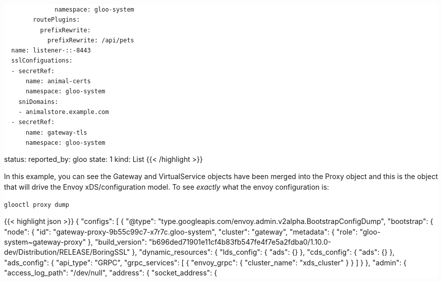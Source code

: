                   namespace: gloo-system
            routePlugins:
              prefixRewrite:
                prefixRewrite: /api/pets
      name: listener-::-8443
      sslConfiguations:
      - secretRef:
          name: animal-certs
          namespace: gloo-system
        sniDomains:
        - animalstore.example.com
      - secretRef:
          name: gateway-tls
          namespace: gloo-system
  status:
    reported_by: gloo
    state: 1
kind: List
{{< /highlight >}}

In this example, you can see the Gateway and VirtualService objects have been merged into the Proxy object and this is the object that will drive the Envoy xDS/configuration model. To see *exactly* what the envoy configuration is:

```bash
glooctl proxy dump
```

{{< highlight json >}}
{
 "configs": [
  {
   "@type": "type.googleapis.com/envoy.admin.v2alpha.BootstrapConfigDump",
   "bootstrap": {
    "node": {
     "id": "gateway-proxy-9b55c99c7-x7r7c.gloo-system",
     "cluster": "gateway",
     "metadata": {
      "role": "gloo-system~gateway-proxy"
     },
     "build_version": "b696ded71901e11cf4b83fb547fe4f7e5a2fdba0/1.10.0-dev/Distribution/RELEASE/BoringSSL"
    },
    "dynamic_resources": {
     "lds_config": {
      "ads": {}
     },
     "cds_config": {
      "ads": {}
     },
     "ads_config": {
      "api_type": "GRPC",
      "grpc_services": [
       {
        "envoy_grpc": {
         "cluster_name": "xds_cluster"
        }
       }
      ]
     }
    },
    "admin": {
     "access_log_path": "/dev/null",
     "address": {
      "socket_address": {
